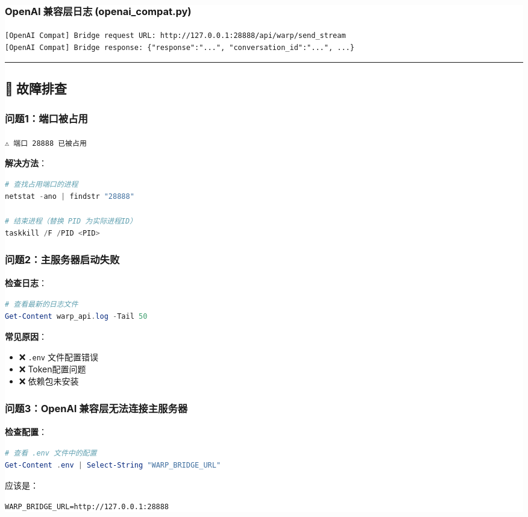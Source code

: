 ```
```

### **OpenAI 兼容层日志** (openai_compat.py)

```
[OpenAI Compat] Bridge request URL: http://127.0.0.1:28888/api/warp/send_stream
[OpenAI Compat] Bridge response: {"response":"...", "conversation_id":"...", ...}
```

---

## 🐛 故障排查

### **问题1：端口被占用**

```
⚠️ 端口 28888 已被占用
```

**解决方法**：

```powershell
# 查找占用端口的进程
netstat -ano | findstr "28888"

# 结束进程（替换 PID 为实际进程ID）
taskkill /F /PID <PID>
```

### **问题2：主服务器启动失败**

**检查日志**：

```powershell
# 查看最新的日志文件
Get-Content warp_api.log -Tail 50
```

**常见原因**：
- ❌ `.env` 文件配置错误
- ❌ Token配置问题
- ❌ 依赖包未安装

### **问题3：OpenAI 兼容层无法连接主服务器**

**检查配置**：

```powershell
# 查看 .env 文件中的配置
Get-Content .env | Select-String "WARP_BRIDGE_URL"
```

应该是：
```
WARP_BRIDGE_URL=http://127.0.0.1:28888
```
